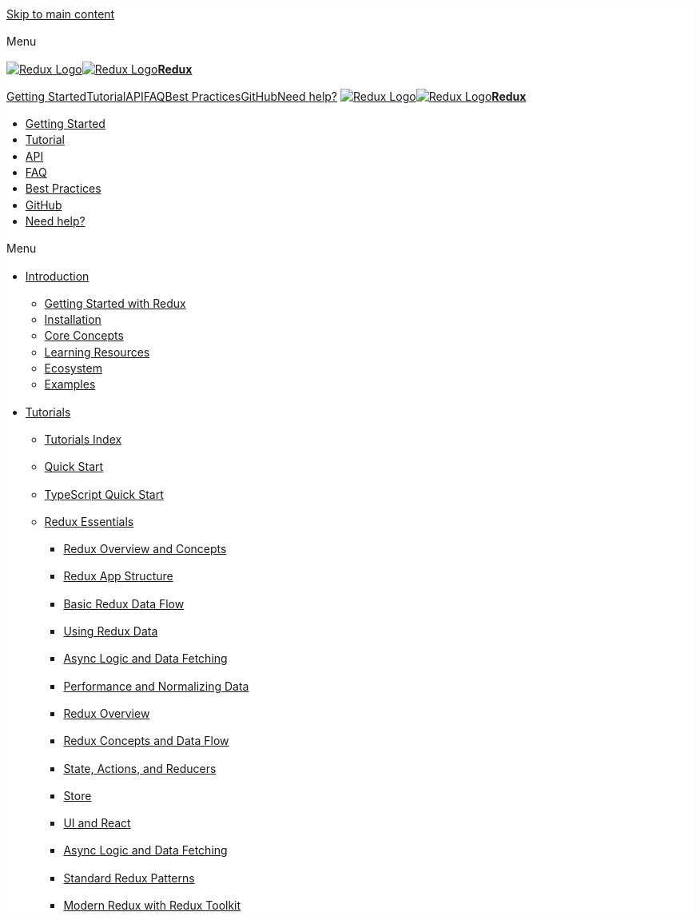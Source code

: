 <a href="#main" class="skipToContent_1oUP">Skip to main content</a>

Menu

<a href="../index.html" class="navbar__brand"><img src="../../d33wubrfki0l68.cloudfront.net/0834d0215db51e91525a25acf97433051f280f2f/c30f5/img/redux.svg" alt="Redux Logo" class="themedImage_1VuW themedImage--light_3UqQ navbar__logo" /><img src="../../d33wubrfki0l68.cloudfront.net/0834d0215db51e91525a25acf97433051f280f2f/c30f5/img/redux.svg" alt="Redux Logo" class="themedImage_1VuW themedImage--dark_hz6m navbar__logo" /><strong>Redux</strong></a>

<a href="../introduction/getting-started.html" class="navbar__item navbar__link">Getting Started</a><a href="../tutorials/essentials/part-1-overview-concepts.html" class="navbar__item navbar__link">Tutorial</a><a href="../api/api-reference.html" class="navbar__item navbar__link">API</a><a href="../faq.html" class="navbar__item navbar__link">FAQ</a><a href="../style-guide/style-guide.html" class="navbar__item navbar__link">Best Practices</a><a href="../../github.com/reduxjs/redux.html" class="navbar__item navbar__link">GitHub</a><a href="../introduction/getting-started.html#help-and-discussion" class="navbar__item navbar__link">Need help?</a> <a href="../index.html" class="navbar__brand"><img src="../../d33wubrfki0l68.cloudfront.net/0834d0215db51e91525a25acf97433051f280f2f/c30f5/img/redux.svg" alt="Redux Logo" class="themedImage_1VuW themedImage--light_3UqQ navbar__logo" /><img src="../../d33wubrfki0l68.cloudfront.net/0834d0215db51e91525a25acf97433051f280f2f/c30f5/img/redux.svg" alt="Redux Logo" class="themedImage_1VuW themedImage--dark_hz6m navbar__logo" /><strong>Redux</strong></a>

-   <a href="../introduction/getting-started.html" class="menu__link">Getting Started</a>
-   <a href="../tutorials/essentials/part-1-overview-concepts.html" class="menu__link">Tutorial</a>
-   <a href="../api/api-reference.html" class="menu__link">API</a>
-   <a href="../faq.html" class="menu__link">FAQ</a>
-   <a href="../style-guide/style-guide.html" class="menu__link">Best Practices</a>
-   <a href="../../github.com/reduxjs/redux.html" class="menu__link">GitHub</a>
-   <a href="../introduction/getting-started.html#help-and-discussion" class="menu__link">Need help?</a>

Menu

-   <a href="#!" class="menu__link menu__link--sublist">Introduction</a>
    -   <a href="../introduction/getting-started.html" class="menu__link">Getting Started with Redux</a>
    -   <a href="../introduction/installation.html" class="menu__link">Installation</a>
    -   <a href="../introduction/core-concepts.html" class="menu__link">Core Concepts</a>
    -   <a href="../introduction/learning-resources.html" class="menu__link">Learning Resources</a>
    -   <a href="../introduction/ecosystem.html" class="menu__link">Ecosystem</a>
    -   <a href="../introduction/examples.html" class="menu__link">Examples</a>
-   <a href="#!" class="menu__link menu__link--sublist">Tutorials</a>

    -   <a href="../tutorials/index.html" class="menu__link">Tutorials Index</a>
    -   <a href="../tutorials/quick-start.html" class="menu__link">Quick Start</a>
    -   <a href="../tutorials/typescript-quick-start.html" class="menu__link">TypeScript Quick Start</a>
    -   <a href="#!" class="menu__link menu__link--sublist">Redux Essentials</a>

        -   <a href="../tutorials/essentials/part-1-overview-concepts.html" class="menu__link">Redux Overview and Concepts</a>
        -   <a href="../tutorials/essentials/part-2-app-structure.html" class="menu__link">Redux App Structure</a>
        -   <a href="../tutorials/essentials/part-3-data-flow.html" class="menu__link">Basic Redux Data Flow</a>
        -   <a href="../tutorials/essentials/part-4-using-data.html" class="menu__link">Using Redux Data</a>
        -   <a href="../tutorials/essentials/part-5-async-logic.html" class="menu__link">Async Logic and Data Fetching</a>
        -   <a href="../tutorials/essentials/part-6-performance-normalization.html" class="menu__link">Performance and Normalizing Data</a>

        -   <a href="../tutorials/fundamentals/part-1-overview.html" class="menu__link">Redux Overview</a>
        -   <a href="../tutorials/fundamentals/part-2-concepts-data-flow.html" class="menu__link">Redux Concepts and Data Flow</a>
        -   <a href="../tutorials/fundamentals/part-3-state-actions-reducers.html" class="menu__link">State, Actions, and Reducers</a>
        -   <a href="../tutorials/fundamentals/part-4-store.html" class="menu__link">Store</a>
        -   <a href="../tutorials/fundamentals/part-5-ui-react.html" class="menu__link">UI and React</a>
        -   <a href="../tutorials/fundamentals/part-6-async-logic.html" class="menu__link">Async Logic and Data Fetching</a>
        -   <a href="../tutorials/fundamentals/part-7-standard-patterns.html" class="menu__link">Standard Redux Patterns</a>
        -   <a href="../tutorials/fundamentals/part-8-modern-redux.html" class="menu__link">Modern Redux with Redux Toolkit</a>
